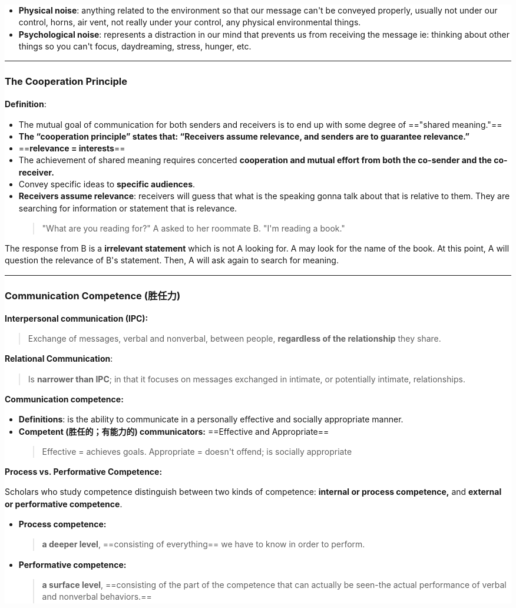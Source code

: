 * **Physical noise**: anything related to the environment so that our message can't be conveyed properly, usually not under our control, horns, air vent, not really under your control, any physical environmental things.
* **Psychological noise**: represents a distraction in our mind that prevents us from receiving the message ie: thinking about other things so you can't focus, daydreaming, stress, hunger, etc.

---
### The Cooperation Principle

**Definition**:
* The mutual goal of communication for both senders and receivers is to end up with some degree of =="shared meaning."== 
* **The “cooperation principle” states that: “Receivers assume relevance, and senders are to guarantee relevance.”** 
* ==**relevance = interests**==
* The achievement of shared meaning requires concerted **cooperation and mutual effort from both the co-sender and the co-receiver.**
* Convey specific ideas to **specific audiences**.
* **Receivers assume relevance**: receivers will guess that what is the speaking gonna talk about that is relative to them. They are searching for information or statement that is relevance.
    >"What are you reading for?" A asked to her roommate B.
    "I'm reading a book."

The response from B is a **irrelevant statement** which is not A looking for. A may look for the name of the book. At this point, A will question the relevance of B's statement. Then, A will ask again to search for meaning.

---
### Communication Competence (胜任力)
**Interpersonal communication (IPC):**
> Exchange of messages, verbal and nonverbal, between people, **regardless of the relationship** they share.

**Relational Communication**:
> Is **narrower than IPC**; in that it focuses on messages exchanged in intimate, or potentially intimate, relationships.

**Communication competence:**
* **Definitions**: is the ability to communicate in a personally effective and socially appropriate manner.
* **Competent (胜任的；有能力的) communicators:** ==Effective and Appropriate==
    > Effective = achieves goals.
    Appropriate = doesn't offend; is socially appropriate 

**Process vs. Performative Competence:**

Scholars who study competence distinguish between two kinds of competence: **internal or process competence,** and **external or performative competence**.

* **Process competence:** 
    >**a deeper level**, ==consisting of everything== we have to know in order to perform.

* **Performative competence:**
  >**a surface level**, ==consisting of the part of the competence that can actually be seen-the actual performance of verbal and nonverbal behaviors.==
